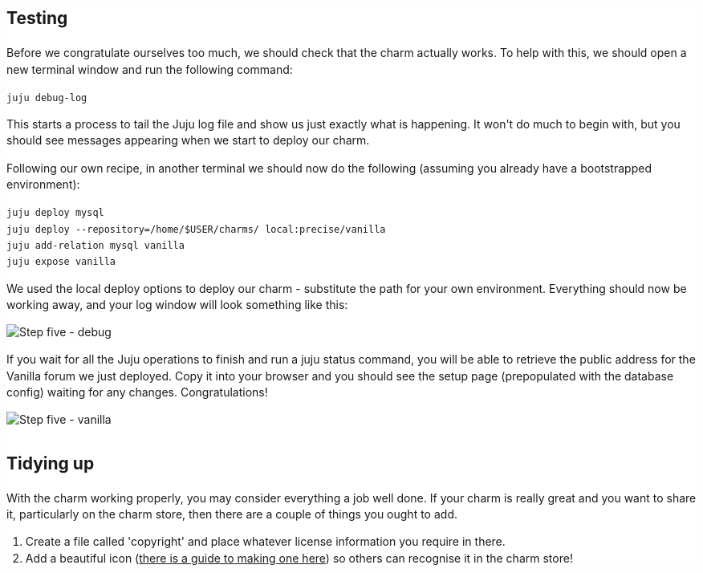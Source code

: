 ## Testing

Before we congratulate ourselves too much, we should check that the charm
actually works. To help with this, we should open a new terminal window and run
the following command:

    juju debug-log

This starts a process to tail the Juju log file and show us just exactly what is happening. It won't do much to begin with, but you should see messages appearing when we start to deploy our charm.

Following our own recipe, in another terminal we should now do the following
(assuming you already have a bootstrapped environment):

    juju deploy mysql
    juju deploy --repository=/home/$USER/charms/ local:precise/vanilla
    juju add-relation mysql vanilla
    juju expose vanilla

We used the local deploy options to deploy our charm - substitute the path for
your own environment. Everything should now be working away, and your log window will look something like this:

![Step five - debug](./media/author-charm-writing-debug.png)

If you wait for all the Juju operations to finish and run a juju status command, you will be able to retrieve the public address for the Vanilla forum we just deployed. Copy it into your browser and you should see the setup page
(prepopulated with the database config) waiting for any changes.
Congratulations!

![Step five - vanilla](./media/author-charm-writing-vanilla.png)

## Tidying up

With the charm working properly, you may consider everything a job well done. If your charm is really great and you want to share it, particularly on the charm store, then there are a couple of things you ought to add.

1. Create a file called 'copyright' and place whatever license information you require in there.
1. Add a beautiful icon ([there is a guide to making one here](./authors-charm-icon.html)) so others can recognise it in the charm store!
